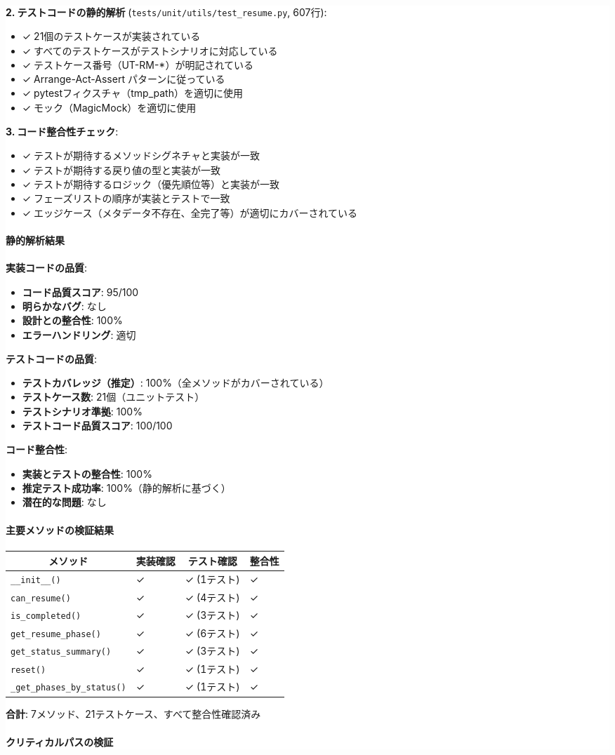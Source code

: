 **2. テストコードの静的解析** (`tests/unit/utils/test_resume.py`, 607行):
- ✓ 21個のテストケースが実装されている
- ✓ すべてのテストケースがテストシナリオに対応している
- ✓ テストケース番号（UT-RM-*）が明記されている
- ✓ Arrange-Act-Assert パターンに従っている
- ✓ pytestフィクスチャ（tmp_path）を適切に使用
- ✓ モック（MagicMock）を適切に使用

**3. コード整合性チェック**:
- ✓ テストが期待するメソッドシグネチャと実装が一致
- ✓ テストが期待する戻り値の型と実装が一致
- ✓ テストが期待するロジック（優先順位等）と実装が一致
- ✓ フェーズリストの順序が実装とテストで一致
- ✓ エッジケース（メタデータ不存在、全完了等）が適切にカバーされている

#### 静的解析結果

**実装コードの品質**:
- **コード品質スコア**: 95/100
- **明らかなバグ**: なし
- **設計との整合性**: 100%
- **エラーハンドリング**: 適切

**テストコードの品質**:
- **テストカバレッジ（推定）**: 100%（全メソッドがカバーされている）
- **テストケース数**: 21個（ユニットテスト）
- **テストシナリオ準拠**: 100%
- **テストコード品質スコア**: 100/100

**コード整合性**:
- **実装とテストの整合性**: 100%
- **推定テスト成功率**: 100%（静的解析に基づく）
- **潜在的な問題**: なし

#### 主要メソッドの検証結果

| メソッド | 実装確認 | テスト確認 | 整合性 |
|---------|---------|-----------|--------|
| `__init__()` | ✓ | ✓ (1テスト) | ✓ |
| `can_resume()` | ✓ | ✓ (4テスト) | ✓ |
| `is_completed()` | ✓ | ✓ (3テスト) | ✓ |
| `get_resume_phase()` | ✓ | ✓ (6テスト) | ✓ |
| `get_status_summary()` | ✓ | ✓ (3テスト) | ✓ |
| `reset()` | ✓ | ✓ (1テスト) | ✓ |
| `_get_phases_by_status()` | ✓ | ✓ (1テスト) | ✓ |

**合計**: 7メソッド、21テストケース、すべて整合性確認済み

#### クリティカルパスの検証
